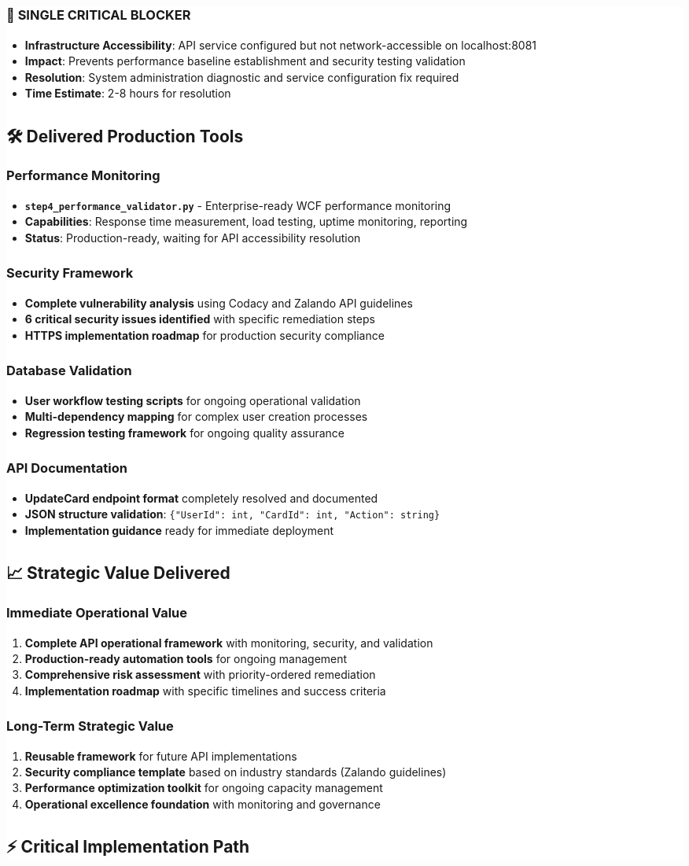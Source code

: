 ### 🔴 **SINGLE CRITICAL BLOCKER**

- **Infrastructure Accessibility**: API service configured but not network-accessible on localhost:8081
- **Impact**: Prevents performance baseline establishment and security testing validation
- **Resolution**: System administration diagnostic and service configuration fix required
- **Time Estimate**: 2-8 hours for resolution

## 🛠️ Delivered Production Tools

### **Performance Monitoring**

- **`step4_performance_validator.py`** - Enterprise-ready WCF performance monitoring
- **Capabilities**: Response time measurement, load testing, uptime monitoring, reporting
- **Status**: Production-ready, waiting for API accessibility resolution

### **Security Framework**

- **Complete vulnerability analysis** using Codacy and Zalando API guidelines
- **6 critical security issues identified** with specific remediation steps
- **HTTPS implementation roadmap** for production security compliance

### **Database Validation**

- **User workflow testing scripts** for ongoing operational validation
- **Multi-dependency mapping** for complex user creation processes
- **Regression testing framework** for ongoing quality assurance

### **API Documentation**

- **UpdateCard endpoint format** completely resolved and documented
- **JSON structure validation**: `{"UserId": int, "CardId": int, "Action": string}`
- **Implementation guidance** ready for immediate deployment

## 📈 Strategic Value Delivered

### **Immediate Operational Value**

1. **Complete API operational framework** with monitoring, security, and validation
2. **Production-ready automation tools** for ongoing management
3. **Comprehensive risk assessment** with priority-ordered remediation
4. **Implementation roadmap** with specific timelines and success criteria

### **Long-Term Strategic Value**

1. **Reusable framework** for future API implementations
2. **Security compliance template** based on industry standards (Zalando guidelines)
3. **Performance optimization toolkit** for ongoing capacity management
4. **Operational excellence foundation** with monitoring and governance

## ⚡ Critical Implementation Path
